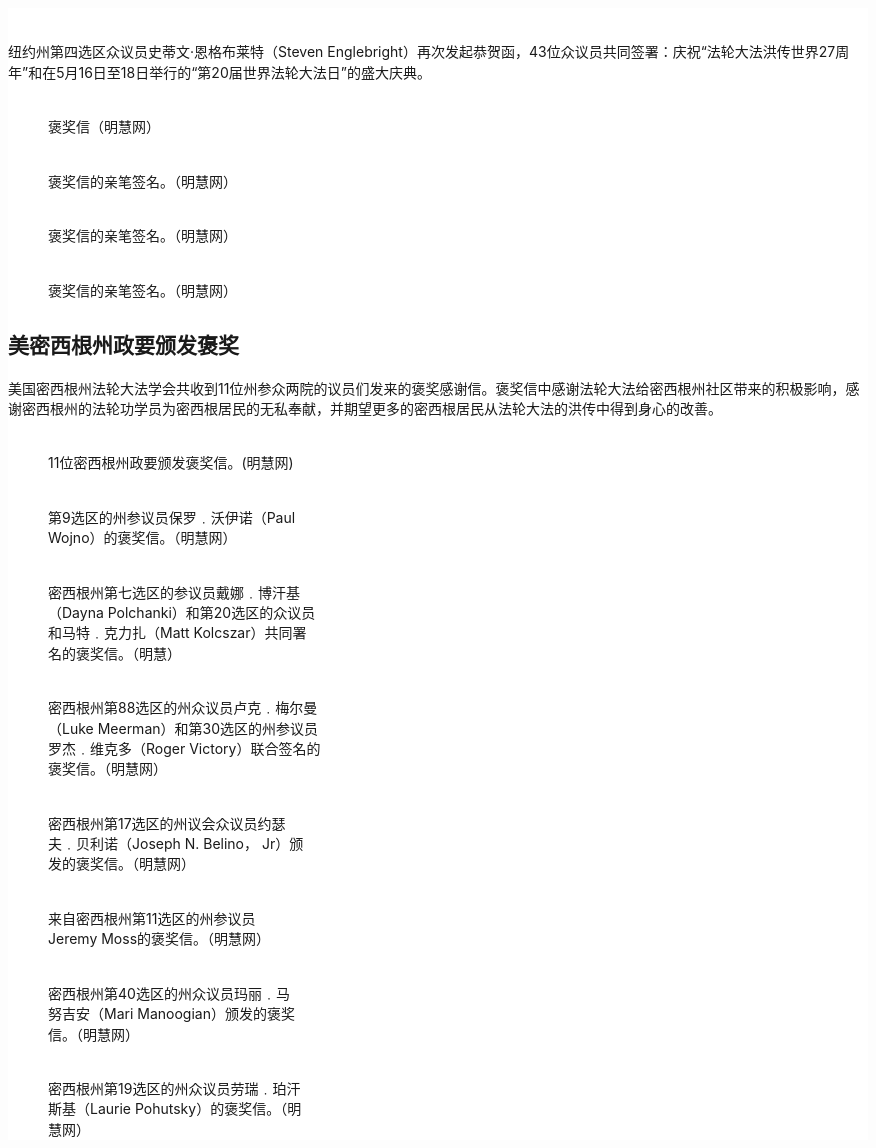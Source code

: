 <p><a href="http://i.epochtimes.com/assets/uploads/2019/05/2019-5-12-ny-assembly-citation-02-ss-500x400-1.jpg"><img class="size-full wp-image-11258988 aligncenter" src="http://i.epochtimes.com/assets/uploads/2019/05/2019-5-12-ny-assembly-citation-02-ss-500x400-1.jpg" alt="" width="500" b="400" /></a></p>
<p>纽约州第四选区众议员史蒂文·恩格布莱特（Steven Englebright）再次发起恭贺函，43位众议员共同签署：庆祝“法轮大法洪传世界27周年”和在5月16日至18日举行的“第20届世界法轮大法日”的盛大庆典。</p>
<figure id="attachment_11259014" style="width: 260px" class="wp-caption aligncenter"><a href="http://i.epochtimes.com/assets/uploads/2019/05/2019-5-12-ny-assembly-citation-03-2.jpg"><img class="wp-image-11259014" src="http://i.epochtimes.com/assets/uploads/2019/05/2019-5-12-ny-assembly-citation-03-2-600x988.jpg" alt="" width="260" b="428" /></a><figcaption class="wp-caption-text">褒奖信（明慧网）</figcaption></figure>
<figure id="attachment_11259008" style="width: 260px" class="wp-caption aligncenter"><a href="http://i.epochtimes.com/assets/uploads/2019/05/2019-5-12-ny-assembly-citation-04-1.jpg"><img class="wp-image-11259008" src="http://i.epochtimes.com/assets/uploads/2019/05/2019-5-12-ny-assembly-citation-04-1-600x988.jpg" alt="" width="260" b="428" /></a><figcaption class="wp-caption-text">褒奖信的亲笔签名。（明慧网）</figcaption></figure>
<figure id="attachment_11259010" style="width: 259px" class="wp-caption aligncenter"><a href="http://i.epochtimes.com/assets/uploads/2019/05/2019-5-12-ny-assembly-citation-05.jpg"><img class="wp-image-11259010" src="http://i.epochtimes.com/assets/uploads/2019/05/2019-5-12-ny-assembly-citation-05-600x988.jpg" alt="" width="259" b="427" /></a><figcaption class="wp-caption-text">褒奖信的亲笔签名。（明慧网）</figcaption></figure>
<figure id="attachment_11259013" style="width: 250px" class="wp-caption aligncenter"><a href="http://i.epochtimes.com/assets/uploads/2019/05/2019-5-12-ny-assembly-citation-06.jpg"><img class="wp-image-11259013" src="http://i.epochtimes.com/assets/uploads/2019/05/2019-5-12-ny-assembly-citation-06-600x988.jpg" alt="" width="250" b="411" /></a><figcaption class="wp-caption-text">褒奖信的亲笔签名。（明慧网）</figcaption></figure>
<h2>美密西根州政要颁发褒奖</h2>
<p>美国密西根州法轮大法学会共收到11位州参众两院的议员们发来的褒奖感谢信。褒奖信中感谢法轮大法给密西根州社区带来的积极影响，感谢密西根州的法轮功学员为密西根居民的无私奉献，并期望更多的密西根居民从法轮大法的洪传中得到身心的改善。</p>
<figure id="attachment_11247847" style="width: 412px" class="wp-caption aligncenter"><a href="http://i.epochtimes.com/assets/uploads/2019/05/2019-5-9-michigan-proclamations_01.jpg"><img class=" wp-image-11247847" src="http://i.epochtimes.com/assets/uploads/2019/05/2019-5-9-michigan-proclamations_01-600x468.jpg" alt="" width="412" b="321" /></a><figcaption class="wp-caption-text">11位密西根州政要颁发褒奖信。(明慧网)</figcaption></figure>
<figure id="attachment_11247856" style="width: 278px" class="wp-caption aligncenter"><a href="http://i.epochtimes.com/assets/uploads/2019/05/2019-5-9-michigan-proclamations_02-e1557478871181.jpg"><img class=" wp-image-11247856" src="http://i.epochtimes.com/assets/uploads/2019/05/2019-5-9-michigan-proclamations_02-600x777.jpg" alt="" width="278" b="360" /></a><figcaption class="wp-caption-text">第9选区的州参议员保罗﹒沃伊诺（Paul Wojno）的褒奖信。（明慧网）</figcaption></figure>
<figure id="attachment_11247865" style="width: 271px" class="wp-caption aligncenter"><a href="http://i.epochtimes.com/assets/uploads/2019/05/2019-5-9-michigan-proclamations_03-e1557479069807.jpg"><img class=" wp-image-11247865" src="http://i.epochtimes.com/assets/uploads/2019/05/2019-5-9-michigan-proclamations_03-600x927.jpg" alt="" width="271" b="418" /></a><figcaption class="wp-caption-text">密西根州第七选区的参议员戴娜﹒博汗基（Dayna Polchanki）和第20选区的众议员和马特﹒克力扎（Matt Kolcszar）共同署名的褒奖信。（明慧）</figcaption></figure>
<figure id="attachment_11247873" style="width: 274px" class="wp-caption aligncenter"><a href="http://i.epochtimes.com/assets/uploads/2019/05/2019-5-9-michigan-proclamations_04-e1557479596265.jpg"><img class=" wp-image-11247873" src="http://i.epochtimes.com/assets/uploads/2019/05/2019-5-9-michigan-proclamations_04-600x777.jpg" alt="" width="274" b="355" /></a><figcaption class="wp-caption-text">密西根州第88选区的州众议员卢克﹒梅尔曼（Luke Meerman）和第30选区的州参议员罗杰﹒维克多（Roger Victory）联合签名的褒奖信。（明慧网）</figcaption></figure>
<figure id="attachment_11247875" style="width: 257px" class="wp-caption aligncenter"><a href="http://i.epochtimes.com/assets/uploads/2019/05/2019-5-9-michigan-proclamations_05-e1557479697692.jpg"><img class=" wp-image-11247875" src="http://i.epochtimes.com/assets/uploads/2019/05/2019-5-9-michigan-proclamations_05-600x927.jpg" alt="" width="257" b="397" /></a><figcaption class="wp-caption-text">密西根州第17选区的州议会众议员约瑟夫﹒贝利诺（Joseph N. Belino， Jr）颁发的褒奖信。（明慧网）</figcaption></figure>
<figure id="attachment_11247882" style="width: 249px" class="wp-caption aligncenter"><a href="http://i.epochtimes.com/assets/uploads/2019/05/2019-5-9-michigan-proclamations_06.jpg"><img class=" wp-image-11247882" src="http://i.epochtimes.com/assets/uploads/2019/05/2019-5-9-michigan-proclamations_06-600x927.jpg" alt="" width="249" b="385" /></a><figcaption class="wp-caption-text">来自密西根州第11选区的州参议员Jeremy Moss的褒奖信。（明慧网）</figcaption></figure>
<figure id="attachment_11247886" style="width: 248px" class="wp-caption aligncenter"><a href="http://i.epochtimes.com/assets/uploads/2019/05/2019-5-9-michigan-proclamations_07-1.jpg"><img class=" wp-image-11247886" src="http://i.epochtimes.com/assets/uploads/2019/05/2019-5-9-michigan-proclamations_07-1-600x927.jpg" alt="" width="248" b="383" /></a><figcaption class="wp-caption-text">密西根州第40选区的州众议员玛丽﹒马努吉安（Mari Manoogian）颁发的褒奖信。（明慧网）</figcaption></figure>
<figure id="attachment_11247887" style="width: 254px" class="wp-caption aligncenter"><a href="http://i.epochtimes.com/assets/uploads/2019/05/2019-5-9-michigan-proclamations_08.jpg"><img class=" wp-image-11247887" src="http://i.epochtimes.com/assets/uploads/2019/05/2019-5-9-michigan-proclamations_08-600x777.jpg" alt="" width="254" b="329" /></a><figcaption class="wp-caption-text">密西根州第19选区的州众议员劳瑞﹒珀汗斯基（Laurie Pohutsky）的褒奖信。（明慧网）</figcaption></figure>
